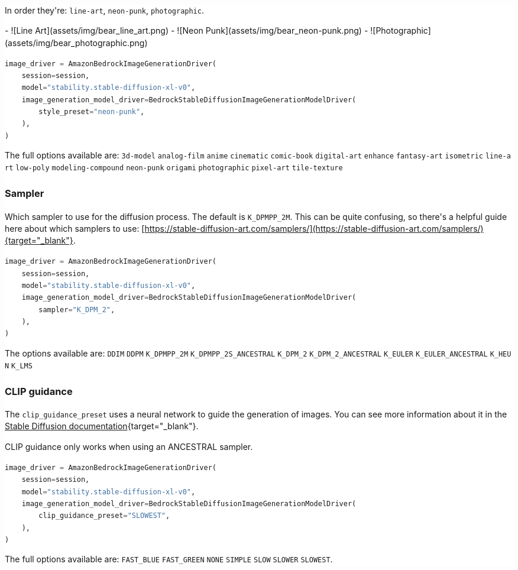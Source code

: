 In order they're: `line-art`, `neon-punk`, `photographic`.

<div class="grid-gallery grid-3" markdown>
- ![Line Art](assets/img/bear_line_art.png)
- ![Neon Punk](assets/img/bear_neon-punk.png)
- ![Photographic](assets/img/bear_photographic.png)

</div>

```python hl_lines="5"
image_driver = AmazonBedrockImageGenerationDriver(
    session=session,
    model="stability.stable-diffusion-xl-v0",
    image_generation_model_driver=BedrockStableDiffusionImageGenerationModelDriver(
        style_preset="neon-punk",
    ),
)

```

The full options available are: `3d-model` `analog-film` `anime` `cinematic` `comic-book` `digital-art` `enhance` `fantasy-art` `isometric` `line-art` `low-poly` `modeling-compound` `neon-punk` `origami` `photographic` `pixel-art` `tile-texture`

### Sampler

Which sampler to use for the diffusion process. The default is `K_DPMPP_2M`. This can be quite confusing, so there's a helpful guide here about which samplers to use: [https://stable-diffusion-art.com/samplers/](https://stable-diffusion-art.com/samplers/){target="_blank"}.

```python hl_lines="5"
image_driver = AmazonBedrockImageGenerationDriver(
    session=session,
    model="stability.stable-diffusion-xl-v0",
    image_generation_model_driver=BedrockStableDiffusionImageGenerationModelDriver(
        sampler="K_DPM_2",
    ),
)
```

The options available are: `DDIM` `DDPM` `K_DPMPP_2M` `K_DPMPP_2S_ANCESTRAL` `K_DPM_2` `K_DPM_2_ANCESTRAL` `K_EULER` `K_EULER_ANCESTRAL` `K_HEUN` `K_LMS`

### CLIP guidance

The `clip_guidance_preset` uses a neural network to guide the generation of images. You can see more information about it in the [Stable Diffusion documentation](https://platform.stability.ai/docs/features/clip-guidance){target="_blank"}.

CLIP guidance only works when using an ANCESTRAL sampler.

```python hl_lines="5"
image_driver = AmazonBedrockImageGenerationDriver(
    session=session,
    model="stability.stable-diffusion-xl-v0",
    image_generation_model_driver=BedrockStableDiffusionImageGenerationModelDriver(
        clip_guidance_preset="SLOWEST",
    ),
)
```
The full options available are: `FAST_BLUE` `FAST_GREEN` `NONE` `SIMPLE` `SLOW` `SLOWER` `SLOWEST`.
